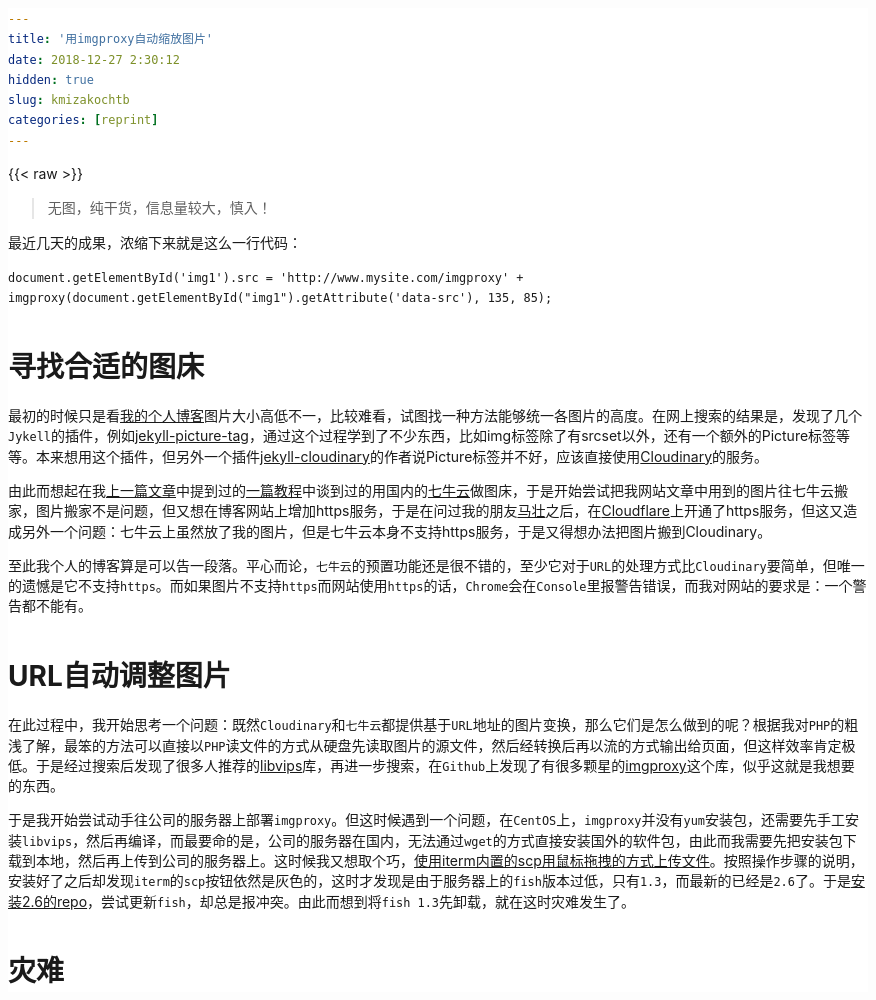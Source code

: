 ```yaml
---
title: '用imgproxy自动缩放图片' 
date: 2018-12-27 2:30:12
hidden: true
slug: kmizakochtb
categories: [reprint]
---
```


{{< raw >}}

                    
<blockquote><p>无图，纯干货，信息量较大，慎入！</p></blockquote>
<p>最近几天的成果，浓缩下来就是这么一行代码：</p>
<div class="widget-codetool" style="display:none;">
      <div class="widget-codetool--inner">
      <span class="selectCode code-tool" data-toggle="tooltip" data-placement="top" title="" data-original-title="全选"></span>
      <span type="button" class="copyCode code-tool" data-toggle="tooltip" data-placement="top" data-clipboard-text="document.getElementById('img1').src = 'http://www.mysite.com/imgproxy' + imgproxy(document.getElementById(&quot;img1&quot;).getAttribute('data-src'), 135, 85);" title="" data-original-title="复制"></span>
      <span type="button" class="saveToNote code-tool" data-toggle="tooltip" data-placement="top" title="" data-original-title="放进笔记"></span>
      </div>
      </div><pre class="hljs coffeescript"><code style="word-break: break-word; white-space: initial;"><span class="hljs-built_in">document</span>.getElementById(<span class="hljs-string">'img1'</span>).src = <span class="hljs-string">'http://www.mysite.com/imgproxy'</span> + imgproxy(<span class="hljs-built_in">document</span>.getElementById(<span class="hljs-string">"img1"</span>).getAttribute(<span class="hljs-string">'data-src'</span>), <span class="hljs-number">135</span>, <span class="hljs-number">85</span>);</code></pre>
<h1 id="articleHeader0">寻找合适的图床</h1>
<p>最初的时候只是看<a href="https://www.fengerzh.com/" rel="nofollow noreferrer" target="_blank">我的个人博客</a>图片大小高低不一，比较难看，试图找一种方法能够统一各图片的高度。在网上搜索的结果是，发现了几个<code>Jykell</code>的插件，例如<a href="https://github.com/robwierzbowski/jekyll-picture-tag" rel="nofollow noreferrer" target="_blank">jekyll-picture-tag</a>，通过这个过程学到了不少东西，比如img标签除了有srcset以外，还有一个额外的Picture标签等等。本来想用这个插件，但另外一个插件<a href="https://github.com/nhoizey/jekyll-cloudinary" rel="nofollow noreferrer" target="_blank">jekyll-cloudinary</a>的作者说Picture标签并不好，应该直接使用<a href="https://cloudinary.com/" rel="nofollow noreferrer" target="_blank">Cloudinary</a>的服务。</p>
<p>由此而想起在我<a href="https://segmentfault.com/a/1190000011661518">上一篇文章</a>中提到过的<a href="http://www.jianshu.com/p/05289a4bc8b2" rel="nofollow noreferrer" target="_blank">一篇教程</a>中谈到过的用国内的<a href="https://www.qiniu.com/" rel="nofollow noreferrer" target="_blank">七牛云</a>做图床，于是开始尝试把我网站文章中用到的图片往七牛云搬家，图片搬家不是问题，但又想在博客网站上增加https服务，于是在问过我的朋友<a href="http://mazhuang.org/" rel="nofollow noreferrer" target="_blank">马壮</a>之后，在<a href="https://www.cloudflare.com/" rel="nofollow noreferrer" target="_blank">Cloudflare</a>上开通了https服务，但这又造成另外一个问题：七牛云上虽然放了我的图片，但是七牛云本身不支持https服务，于是又得想办法把图片搬到Cloudinary。</p>
<p>至此我个人的博客算是可以告一段落。平心而论，<code>七牛云</code>的预置功能还是很不错的，至少它对于<code>URL</code>的处理方式比<code>Cloudinary</code>要简单，但唯一的遗憾是它不支持<code>https</code>。而如果图片不支持<code>https</code>而网站使用<code>https</code>的话，<code>Chrome</code>会在<code>Console</code>里报警告错误，而我对网站的要求是：一个警告都不能有。</p>
<h1 id="articleHeader1">URL自动调整图片</h1>
<p>在此过程中，我开始思考一个问题：既然<code>Cloudinary</code>和<code>七牛云</code>都提供基于<code>URL</code>地址的图片变换，那么它们是怎么做到的呢？根据我对<code>PHP</code>的粗浅了解，最笨的方法可以直接以<code>PHP</code>读文件的方式从硬盘先读取图片的源文件，然后经转换后再以流的方式输出给页面，但这样效率肯定极低。于是经过搜索后发现了很多人推荐的<a href="https://github.com/jcupitt/libvips" rel="nofollow noreferrer" target="_blank">libvips</a>库，再进一步搜索，在<code>Github</code>上发现了有很多颗星的<a href="https://github.com/DarthSim/imgproxy" rel="nofollow noreferrer" target="_blank">imgproxy</a>这个库，似乎这就是我想要的东西。</p>
<p>于是我开始尝试动手往公司的服务器上部署<code>imgproxy</code>。但这时候遇到一个问题，在<code>CentOS</code>上，<code>imgproxy</code>并没有<code>yum</code>安装包，还需要先手工安装<code>libvips</code>，然后再编译，而最要命的是，公司的服务器在国内，无法通过<code>wget</code>的方式直接安装国外的软件包，由此而我需要先把安装包下载到本地，然后再上传到公司的服务器上。这时候我又想取个巧，<a href="http://jk2k.com/2016/03/iTerm2-enable-shell-integration-to-support-file-uploads-and-downloads/" rel="nofollow noreferrer" target="_blank">使用iterm内置的scp用鼠标拖拽的方式上传文件</a>。按照操作步骤的说明，安装好了之后却发现<code>iterm</code>的<code>scp</code>按钮依然是灰色的，这时才发现是由于服务器上的<code>fish</code>版本过低，只有<code>1.3</code>，而最新的已经是<code>2.6</code>了。于是<a href="http://fishshell.com/files/2.1.0/linux/index.html" rel="nofollow noreferrer" target="_blank">安装2.6的repo</a>，尝试更新<code>fish</code>，却总是报冲突。由此而想到将<code>fish 1.3</code>先卸载，就在这时灾难发生了。</p>
<h1 id="articleHeader2">灾难</h1>